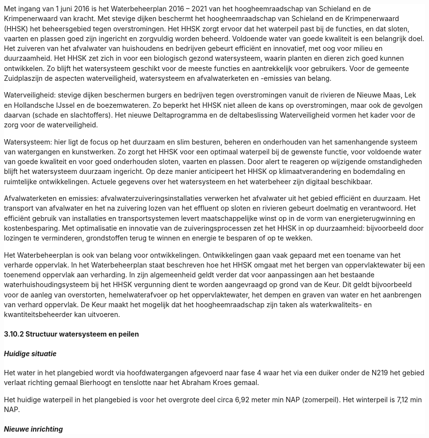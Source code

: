 Met ingang van 1 juni 2016 is het Waterbeheerplan 2016 – 2021 van het hoogheemraadschap van Schieland en de Krimpenerwaard van kracht. Met stevige dijken beschermt het hoogheemraadschap van Schieland en de Krimpenerwaard (HHSK) het beheersgebied tegen overstromingen. Het HHSK zorgt ervoor dat het waterpeil past bij de functies, en dat sloten, vaarten en plassen goed zijn ingericht en zorgvuldig worden beheerd. Voldoende water van goede kwaliteit is een belangrijk doel. Het zuiveren van het afvalwater van huishoudens en bedrijven gebeurt efficiënt en innovatief, met oog voor milieu en duurzaamheid. Het HHSK zet zich in voor een biologisch gezond watersysteem, waarin planten en dieren zich goed kunnen ontwikkelen. Zo blijft het watersysteem geschikt voor de meeste functies en aantrekkelijk voor gebruikers. Voor de gemeente Zuidplaszijn de aspecten waterveiligheid, watersysteem en afvalwaterketen en -emissies van belang.

Waterveiligheid: stevige dijken beschermen burgers en bedrijven tegen overstromingen vanuit de rivieren de Nieuwe Maas, Lek en Hollandsche IJssel en de boezemwateren. Zo beperkt het HHSK niet alleen de kans op overstromingen, maar ook de gevolgen daarvan (schade en slachtoffers). Het nieuwe Deltaprogramma en de deltabeslissing Waterveiligheid vormen het kader voor de zorg voor de waterveiligheid.

Watersysteem: hier ligt de focus op het duurzaam en slim besturen, beheren en onderhouden van het samenhangende systeem van watergangen en kunstwerken. Zo zorgt het HHSK voor een optimaal waterpeil bij de gewenste functie, voor voldoende water van goede kwaliteit en voor goed onderhouden sloten, vaarten en plassen. Door alert te reageren op wijzigende omstandigheden blijft het watersysteem duurzaam ingericht. Op deze manier anticipeert het HHSK op klimaatverandering en bodemdaling en ruimtelijke ontwikkelingen. Actuele gegevens over het watersysteem en het waterbeheer zijn digitaal beschikbaar.

Afvalwaterketen en emissies: afvalwaterzuiveringsinstallaties verwerken het afvalwater uit het gebied efficiënt en duurzaam. Het transport van afvalwater en het na zuivering lozen van het effluent op sloten en rivieren gebeurt doelmatig en verantwoord. Het efficiënt gebruik van installaties en transportsystemen levert maatschappelijke winst op in de vorm van energieterugwinning en kostenbesparing. Met optimalisatie en innovatie van de zuiveringsprocessen zet het HHSK in op duurzaamheid: bijvoorbeeld door lozingen te verminderen, grondstoffen terug te winnen en energie te besparen of op te wekken.

Het Waterbeheerplan is ook van belang voor ontwikkelingen. Ontwikkelingen gaan vaak gepaard met een toename van het verharde oppervlak. In het Waterbeheerplan staat beschreven hoe het HHSK omgaat met het bergen van oppervlaktewater bij een toenemend oppervlak aan verharding. In zijn algemeenheid geldt verder dat voor aanpassingen aan het bestaande waterhuishoudingsysteem bij het HHSK vergunning dient te worden aangevraagd op grond van de Keur. Dit geldt bijvoorbeeld voor de aanleg van overstorten, hemelwaterafvoer op het oppervlaktewater, het dempen en graven van water en het aanbrengen van verhard oppervlak. De Keur maakt het mogelijk dat het hoogheemraadschap zijn taken als waterkwaliteits- en kwantiteitsbeheerder kan uitvoeren.

#### **3.10.2 Structuur watersysteem en peilen**

#### *Huidige situatie*

Het water in het plangebied wordt via hoofdwatergangen afgevoerd naar fase 4 waar het via een duiker onder de N219 het gebied verlaat richting gemaal Bierhoogt en tenslotte naar het Abraham Kroes gemaal.

Het huidige waterpeil in het plangebied is voor het overgrote deel circa 6,92 meter min NAP (zomerpeil). Het winterpeil is 7,12 min NAP.

#### *Nieuwe inrichting*
